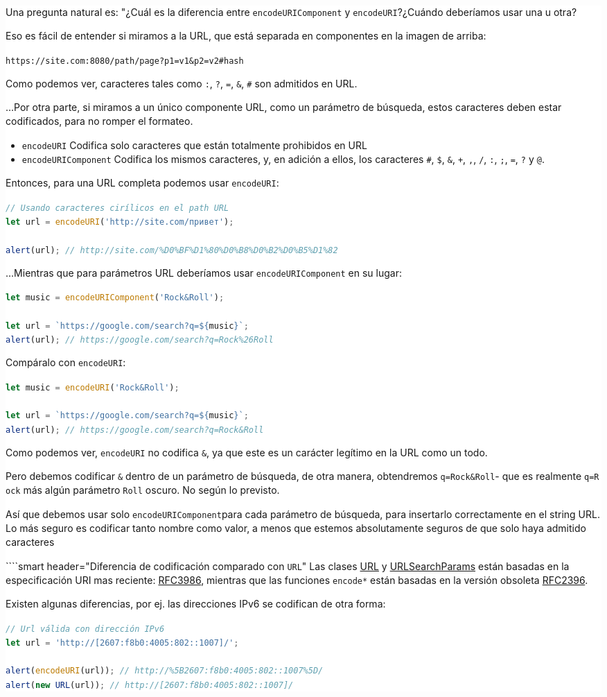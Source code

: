 Una pregunta natural es: "¿Cuál es la diferencia entre `encodeURIComponent` y `encodeURI`?¿Cuándo deberíamos usar una u otra?

Eso es fácil de entender si miramos a la URL, que está separada en componentes en la imagen de arriba:

```
https://site.com:8080/path/page?p1=v1&p2=v2#hash
```

Como podemos ver, caracteres tales como `:`, `?`, `=`, `&`, `#` son admitidos en URL.

...Por otra parte, si miramos a un único componente URL, como un parámetro de búsqueda, estos caracteres deben estar codificados, para no romper el formateo.

- `encodeURI` Codifica solo caracteres que están totalmente prohibidos en URL
- `encodeURIComponent` Codifica los mismos caracteres, y, en adición a ellos, los caracteres `#`, `$`, `&`, `+`, `,`, `/`, `:`, `;`, `=`, `?` y `@`.

Entonces, para una URL completa podemos usar `encodeURI`:

```js run
// Usando caracteres cirílicos en el path URL
let url = encodeURI('http://site.com/привет');

alert(url); // http://site.com/%D0%BF%D1%80%D0%B8%D0%B2%D0%B5%D1%82
```

...Mientras que para parámetros URL deberíamos usar `encodeURIComponent` en su lugar:

```js run
let music = encodeURIComponent('Rock&Roll');

let url = `https://google.com/search?q=${music}`;
alert(url); // https://google.com/search?q=Rock%26Roll
```

Compáralo con `encodeURI`:

```js run
let music = encodeURI('Rock&Roll');

let url = `https://google.com/search?q=${music}`;
alert(url); // https://google.com/search?q=Rock&Roll
```

Como podemos ver, `encodeURI` no codifica `&`, ya que este es un carácter legítimo en la URL como un todo.

Pero debemos codificar `&` dentro de un parámetro de búsqueda, de otra manera, obtendremos `q=Rock&Roll`- que es realmente `q=Rock` más algún parámetro `Roll` oscuro. No según lo previsto.

Así que debemos usar solo `encodeURIComponent`para cada parámetro de búsqueda, para insertarlo correctamente en el string URL. Lo más seguro es codificar tanto nombre como valor, a menos que estemos absolutamente seguros de que solo haya admitido caracteres

````smart header="Diferencia de codificación comparado con `URL`" 
Las clases [URL](https://url.spec.whatwg.org/#url-class) y [URLSearchParams](https://url.spec.whatwg.org/#interface-urlsearchparams) están basadas en la especificación URI mas reciente: [RFC3986](https://tools.ietf.org/html/rfc3986), mientras que las funciones `encode*` están basadas en la versión obsoleta [RFC2396](https://www.ietf.org/rfc/rfc2396.txt).

Existen algunas diferencias, por ej. las direcciones IPv6 se codifican de otra forma:

```js run
// Url válida con dirección IPv6
let url = 'http://[2607:f8b0:4005:802::1007]/';

alert(encodeURI(url)); // http://%5B2607:f8b0:4005:802::1007%5D/
alert(new URL(url)); // http://[2607:f8b0:4005:802::1007]/
```

````